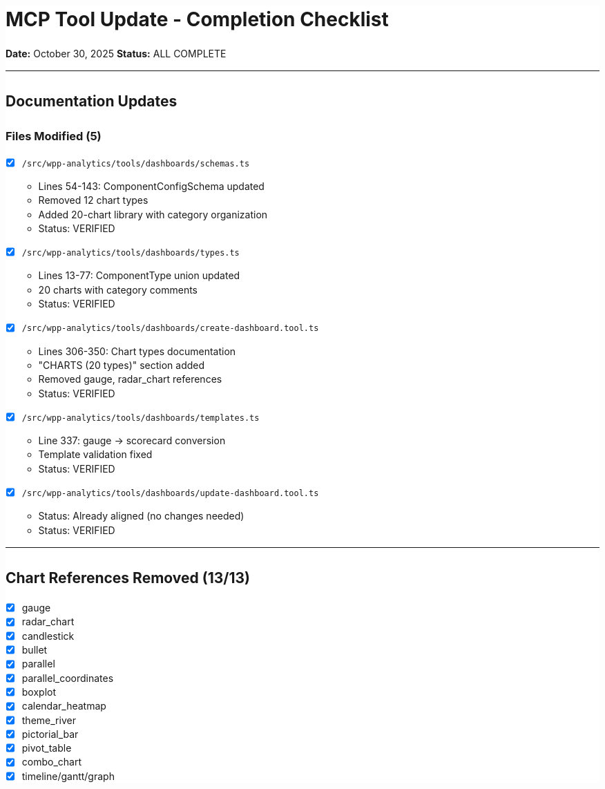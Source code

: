 # MCP Tool Update - Completion Checklist

**Date:** October 30, 2025
**Status:** ALL COMPLETE

---

## Documentation Updates

### Files Modified (5)

- [x] `/src/wpp-analytics/tools/dashboards/schemas.ts`
  - Lines 54-143: ComponentConfigSchema updated
  - Removed 12 chart types
  - Added 20-chart library with category organization
  - Status: VERIFIED

- [x] `/src/wpp-analytics/tools/dashboards/types.ts`
  - Lines 13-77: ComponentType union updated
  - 20 charts with category comments
  - Status: VERIFIED

- [x] `/src/wpp-analytics/tools/dashboards/create-dashboard.tool.ts`
  - Lines 306-350: Chart types documentation
  - "CHARTS (20 types)" section added
  - Removed gauge, radar_chart references
  - Status: VERIFIED

- [x] `/src/wpp-analytics/tools/dashboards/templates.ts`
  - Line 337: gauge → scorecard conversion
  - Template validation fixed
  - Status: VERIFIED

- [x] `/src/wpp-analytics/tools/dashboards/update-dashboard.tool.ts`
  - Status: Already aligned (no changes needed)
  - Status: VERIFIED

---

## Chart References Removed (13/13)

- [x] gauge
- [x] radar_chart
- [x] candlestick
- [x] bullet
- [x] parallel
- [x] parallel_coordinates
- [x] boxplot
- [x] calendar_heatmap
- [x] theme_river
- [x] pictorial_bar
- [x] pivot_table
- [x] combo_chart
- [x] timeline/gantt/graph
